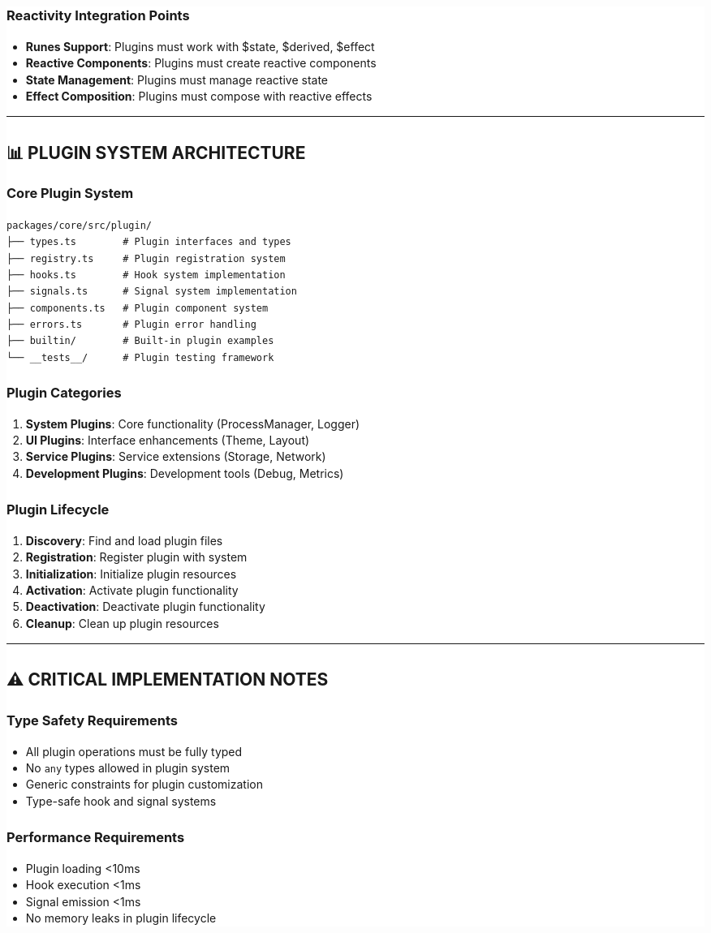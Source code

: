### **Reactivity Integration Points**
- **Runes Support**: Plugins must work with $state, $derived, $effect
- **Reactive Components**: Plugins must create reactive components
- **State Management**: Plugins must manage reactive state
- **Effect Composition**: Plugins must compose with reactive effects

---

## **📊 PLUGIN SYSTEM ARCHITECTURE**

### **Core Plugin System**
```
packages/core/src/plugin/
├── types.ts        # Plugin interfaces and types
├── registry.ts     # Plugin registration system
├── hooks.ts        # Hook system implementation
├── signals.ts      # Signal system implementation
├── components.ts   # Plugin component system
├── errors.ts       # Plugin error handling
├── builtin/        # Built-in plugin examples
└── __tests__/      # Plugin testing framework
```

### **Plugin Categories**
1. **System Plugins**: Core functionality (ProcessManager, Logger)
2. **UI Plugins**: Interface enhancements (Theme, Layout)
3. **Service Plugins**: Service extensions (Storage, Network)
4. **Development Plugins**: Development tools (Debug, Metrics)

### **Plugin Lifecycle**
1. **Discovery**: Find and load plugin files
2. **Registration**: Register plugin with system
3. **Initialization**: Initialize plugin resources
4. **Activation**: Activate plugin functionality
5. **Deactivation**: Deactivate plugin functionality
6. **Cleanup**: Clean up plugin resources

---

## **⚠️ CRITICAL IMPLEMENTATION NOTES**

### **Type Safety Requirements**
- All plugin operations must be fully typed
- No `any` types allowed in plugin system
- Generic constraints for plugin customization
- Type-safe hook and signal systems

### **Performance Requirements**
- Plugin loading <10ms
- Hook execution <1ms
- Signal emission <1ms
- No memory leaks in plugin lifecycle
